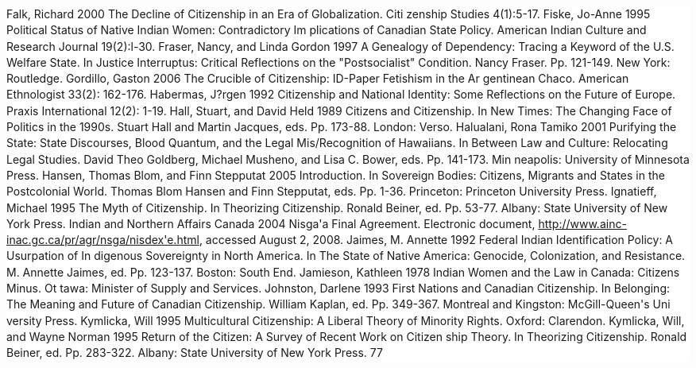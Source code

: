  Falk, Richard
 2000 The Decline of Citizenship in an Era of Globalization. Citi
 zenship Studies 4(1):5-17.
 Fiske, Jo-Anne
 1995 Political Status of Native Indian Women: Contradictory Im
 plications of Canadian State Policy. American Indian Culture
 and Research Journal 19(2):l-30.
 Fraser, Nancy, and Linda Gordon
 1997 A Genealogy of Dependency: Tracing a Keyword of the U.S.
 Welfare State. In Justice Interruptus: Critical Reflections on
 the "Postsocialist" Condition. Nancy Fraser. Pp. 121-149. New
 York: Routledge.
 Gordillo, Gaston
 2006 The Crucible of Citizenship: ID-Paper Fetishism in the Ar
 gentinean Chaco. American Ethnologist 33(2): 162-176.
 Habermas, J?rgen
 1992 Citizenship and National Identity: Some Reflections on the
 Future of Europe. Praxis International 12(2): 1-19.
 Hall, Stuart, and David Held
 1989 Citizens and Citizenship. In New Times: The Changing Face
 of Politics in the 1990s. Stuart Hall and Martin Jacques, eds. Pp.
 173-88. London: Verso.
 Halualani, Rona Tamiko
 2001 Purifying the State: State Discourses, Blood Quantum, and
 the Legal Mis/Recognition of Hawaiians. In Between Law
 and Culture: Relocating Legal Studies. David Theo Goldberg,
 Michael Musheno, and Lisa C. Bower, eds. Pp. 141-173. Min
 neapolis: University of Minnesota Press.
 Hansen, Thomas Blom, and Finn Stepputat
 2005 Introduction. In Sovereign Bodies: Citizens, Migrants and
 States in the Postcolonial World. Thomas Blom Hansen and
 Finn Stepputat, eds. Pp. 1-36. Princeton: Princeton University
 Press.
 Ignatieff, Michael
 1995 The Myth of Citizenship. In Theorizing Citizenship. Ronald
 Beiner, ed. Pp. 53-77. Albany: State University of New York
 Press.
 Indian and Northern Affairs Canada
 2004 Nisga'a Final Agreement. Electronic document,
 http://www.ainc-inac.gc.ca/pr/agr/nsga/nisdex'e.html,
 accessed August 2, 2008.
 Jaimes, M. Annette
 1992 Federal Indian Identification Policy: A Usurpation of In
 digenous Sovereignty in North America. In The State of Native
 America: Genocide, Colonization, and Resistance. M. Annette
 Jaimes, ed. Pp. 123-137. Boston: South End.
 Jamieson, Kathleen
 1978 Indian Women and the Law in Canada: Citizens Minus. Ot
 tawa: Minister of Supply and Services.
 Johnston, Darlene
 1993 First Nations and Canadian Citizenship. In Belonging: The
 Meaning and Future of Canadian Citizenship. William Kaplan,
 ed. Pp. 349-367. Montreal and Kingston: McGill-Queen's Uni
 versity Press.
 Kymlicka, Will
 1995 Multicultural Citizenship: A Liberal Theory of Minority
 Rights. Oxford: Clarendon.
 Kymlicka, Will, and Wayne Norman
 1995 Return of the Citizen: A Survey of Recent Work on Citizen
 ship Theory. In Theorizing Citizenship. Ronald Beiner, ed. Pp.
 283-322. Albany: State University of New York Press.
 77
